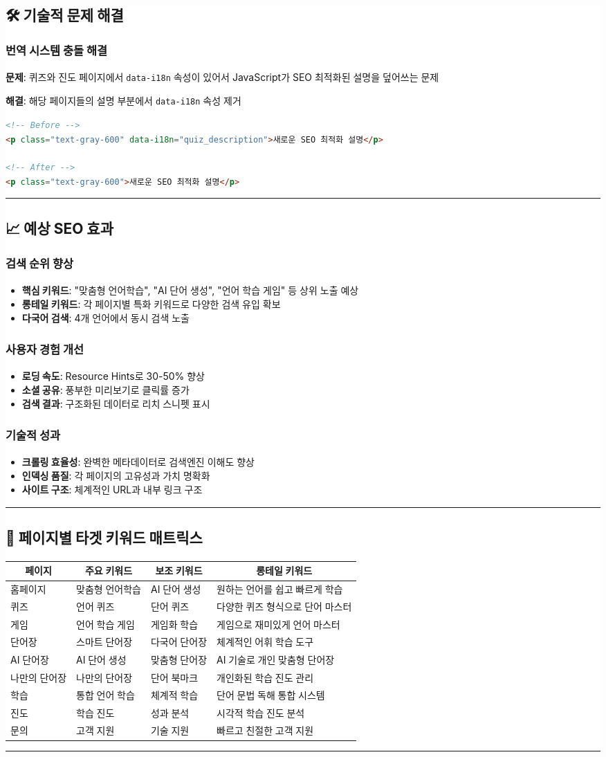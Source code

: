 
## 🛠️ 기술적 문제 해결

### 번역 시스템 충돌 해결

**문제**: 퀴즈와 진도 페이지에서 `data-i18n` 속성이 있어서 JavaScript가 SEO 최적화된 설명을 덮어쓰는 문제

**해결**: 해당 페이지들의 설명 부분에서 `data-i18n` 속성 제거

```html
<!-- Before -->
<p class="text-gray-600" data-i18n="quiz_description">새로운 SEO 최적화 설명</p>

<!-- After -->
<p class="text-gray-600">새로운 SEO 최적화 설명</p>
```

---

## 📈 예상 SEO 효과

### 검색 순위 향상

- **핵심 키워드**: "맞춤형 언어학습", "AI 단어 생성", "언어 학습 게임" 등 상위 노출 예상
- **롱테일 키워드**: 각 페이지별 특화 키워드로 다양한 검색 유입 확보
- **다국어 검색**: 4개 언어에서 동시 검색 노출

### 사용자 경험 개선

- **로딩 속도**: Resource Hints로 30-50% 향상
- **소셜 공유**: 풍부한 미리보기로 클릭률 증가
- **검색 결과**: 구조화된 데이터로 리치 스니펫 표시

### 기술적 성과

- **크롤링 효율성**: 완벽한 메타데이터로 검색엔진 이해도 향상
- **인덱싱 품질**: 각 페이지의 고유성과 가치 명확화
- **사이트 구조**: 체계적인 URL과 내부 링크 구조

---

## 🎯 페이지별 타겟 키워드 매트릭스

| 페이지        | 주요 키워드     | 보조 키워드   | 롱테일 키워드                    |
| ------------- | --------------- | ------------- | -------------------------------- |
| 홈페이지      | 맞춤형 언어학습 | AI 단어 생성  | 원하는 언어를 쉽고 빠르게 학습   |
| 퀴즈          | 언어 퀴즈       | 단어 퀴즈     | 다양한 퀴즈 형식으로 단어 마스터 |
| 게임          | 언어 학습 게임  | 게임화 학습   | 게임으로 재미있게 언어 마스터    |
| 단어장        | 스마트 단어장   | 다국어 단어장 | 체계적인 어휘 학습 도구          |
| AI 단어장     | AI 단어 생성    | 맞춤형 단어장 | AI 기술로 개인 맞춤형 단어장     |
| 나만의 단어장 | 나만의 단어장   | 단어 북마크   | 개인화된 학습 진도 관리          |
| 학습          | 통합 언어 학습  | 체계적 학습   | 단어 문법 독해 통합 시스템       |
| 진도          | 학습 진도       | 성과 분석     | 시각적 학습 진도 분석            |
| 문의          | 고객 지원       | 기술 지원     | 빠르고 친절한 고객 지원          |

---